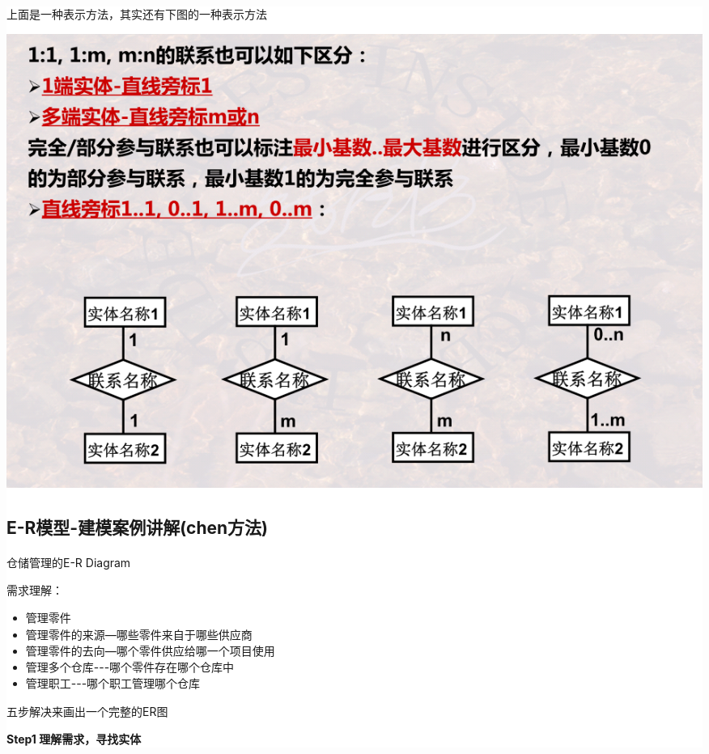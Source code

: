 
上面是一种表示方法，其实还有下图的一种表示方法

![image-20210315221835914](image/image-20210315221835914.png)

## E-R模型-建模案例讲解(chen方法)

仓储管理的E-R Diagram

需求理解：

+  管理零件
+  管理零件的来源—哪些零件来自于哪些供应商
+ 管理零件的去向—哪个零件供应给哪一个项目使用
+ 管理多个仓库---哪个零件存在哪个仓库中
+ 管理职工---哪个职工管理哪个仓库



五步解决来画出一个完整的ER图

**Step1  理解需求，寻找实体**
